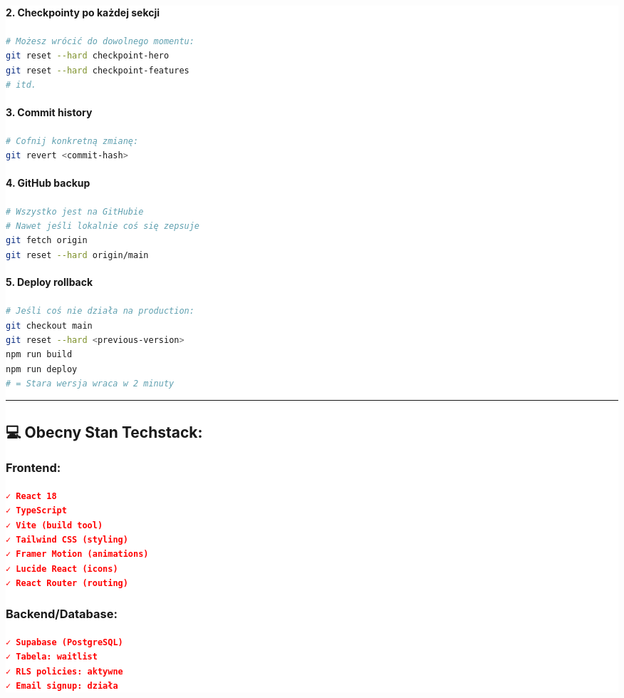 #### 2. Checkpointy po każdej sekcji
```bash
# Możesz wrócić do dowolnego momentu:
git reset --hard checkpoint-hero
git reset --hard checkpoint-features
# itd.
```

#### 3. Commit history
```bash
# Cofnij konkretną zmianę:
git revert <commit-hash>
```

#### 4. GitHub backup
```bash
# Wszystko jest na GitHubie
# Nawet jeśli lokalnie coś się zepsuje
git fetch origin
git reset --hard origin/main
```

#### 5. Deploy rollback
```bash
# Jeśli coś nie działa na production:
git checkout main
git reset --hard <previous-version>
npm run build
npm run deploy
# = Stara wersja wraca w 2 minuty
```

---

## 💻 Obecny Stan Techstack:

### Frontend:
```json
✓ React 18
✓ TypeScript
✓ Vite (build tool)
✓ Tailwind CSS (styling)
✓ Framer Motion (animations)
✓ Lucide React (icons)
✓ React Router (routing)
```

### Backend/Database:
```json
✓ Supabase (PostgreSQL)
✓ Tabela: waitlist
✓ RLS policies: aktywne
✓ Email signup: działa
```

